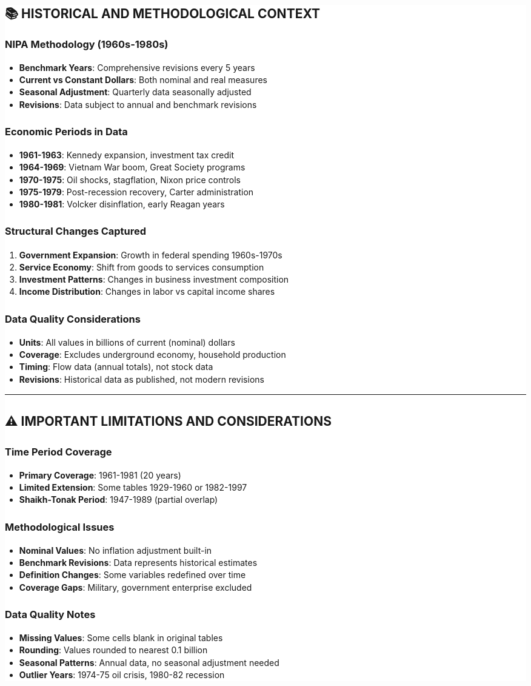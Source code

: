 
## 📚 HISTORICAL AND METHODOLOGICAL CONTEXT

### **NIPA Methodology (1960s-1980s)**
- **Benchmark Years**: Comprehensive revisions every 5 years
- **Current vs Constant Dollars**: Both nominal and real measures
- **Seasonal Adjustment**: Quarterly data seasonally adjusted
- **Revisions**: Data subject to annual and benchmark revisions

### **Economic Periods in Data**
- **1961-1963**: Kennedy expansion, investment tax credit
- **1964-1969**: Vietnam War boom, Great Society programs
- **1970-1975**: Oil shocks, stagflation, Nixon price controls
- **1975-1979**: Post-recession recovery, Carter administration
- **1980-1981**: Volcker disinflation, early Reagan years

### **Structural Changes Captured**
1. **Government Expansion**: Growth in federal spending 1960s-1970s
2. **Service Economy**: Shift from goods to services consumption
3. **Investment Patterns**: Changes in business investment composition
4. **Income Distribution**: Changes in labor vs capital income shares

### **Data Quality Considerations**
- **Units**: All values in billions of current (nominal) dollars
- **Coverage**: Excludes underground economy, household production
- **Timing**: Flow data (annual totals), not stock data
- **Revisions**: Historical data as published, not modern revisions

---

## ⚠️ IMPORTANT LIMITATIONS AND CONSIDERATIONS

### **Time Period Coverage**
- **Primary Coverage**: 1961-1981 (20 years)
- **Limited Extension**: Some tables 1929-1960 or 1982-1997
- **Shaikh-Tonak Period**: 1947-1989 (partial overlap)

### **Methodological Issues**
- **Nominal Values**: No inflation adjustment built-in
- **Benchmark Revisions**: Data represents historical estimates
- **Definition Changes**: Some variables redefined over time
- **Coverage Gaps**: Military, government enterprise excluded

### **Data Quality Notes**
- **Missing Values**: Some cells blank in original tables
- **Rounding**: Values rounded to nearest 0.1 billion
- **Seasonal Patterns**: Annual data, no seasonal adjustment needed
- **Outlier Years**: 1974-75 oil crisis, 1980-82 recession
